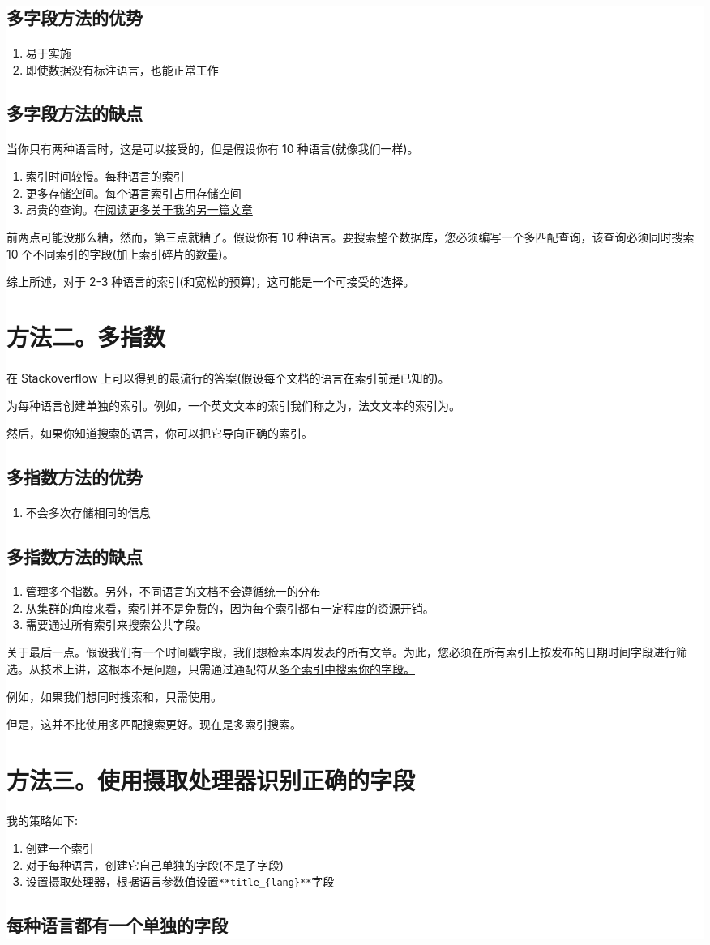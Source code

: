 ## 多字段方法的优势

1.  易于实施
2.  即使数据没有标注语言，也能正常工作

## 多字段方法的缺点

当你只有两种语言时，这是可以接受的，但是假设你有 10 种语言(就像我们一样)。

1.  索引时间较慢。每种语言的索引
2.  更多存储空间。每个语言索引占用存储空间
3.  昂贵的查询。在[阅读更多关于我的另一篇文章](https://codarium.substack.com/p/optimizing-elasticsearch-performance)

前两点可能没那么糟，然而，第三点就糟了。假设你有 10 种语言。要搜索整个数据库，您必须编写一个多匹配查询，该查询必须同时搜索 10 个不同索引的字段(加上索引碎片的数量)。

综上所述，对于 2-3 种语言的索引(和宽松的预算)，这可能是一个可接受的选择。

# 方法二。多指数

在 Stackoverflow 上可以得到的最流行的答案(假设每个文档的语言在索引前是已知的)。

为每种语言创建单独的索引。例如，一个英文文本的索引我们称之为，法文文本的索引为。

然后，如果你知道搜索的语言，你可以把它导向正确的索引。

## 多指数方法的优势

1.  不会多次存储相同的信息

## 多指数方法的缺点

1.  管理多个指数。另外，不同语言的文档不会遵循统一的分布
2.  [从集群的角度来看，索引并不是免费的，因为每个索引都有一定程度的资源开销。](https://www.elastic.co/blog/how-many-shards-should-i-have-in-my-elasticsearch-cluster)
3.  需要通过所有索引来搜索公共字段。

关于最后一点。假设我们有一个时间戳字段，我们想检索本周发表的所有文章。为此，您必须在所有索引上按发布的日期时间字段进行筛选。从技术上讲，这根本不是问题，只需通过通配符从[多个索引中搜索你的字段。](https://www.elastic.co/guide/en/elasticsearch/reference/current/multi-index.html)

例如，如果我们想同时搜索和，只需使用。

但是，这并不比使用多匹配搜索更好。现在是多索引搜索。

# 方法三。使用摄取处理器识别正确的字段

我的策略如下:

1.  创建一个索引
2.  对于每种语言，创建它自己单独的字段(不是子字段)
3.  设置摄取处理器，根据语言参数值设置`**title_{lang}**`字段

## 每种语言都有一个单独的字段
